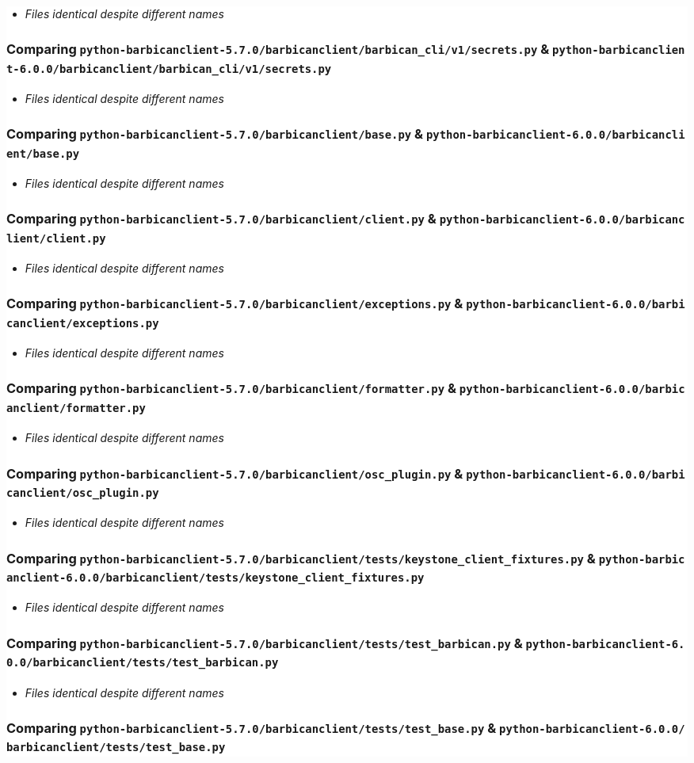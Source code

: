  * *Files identical despite different names*

### Comparing `python-barbicanclient-5.7.0/barbicanclient/barbican_cli/v1/secrets.py` & `python-barbicanclient-6.0.0/barbicanclient/barbican_cli/v1/secrets.py`

 * *Files identical despite different names*

### Comparing `python-barbicanclient-5.7.0/barbicanclient/base.py` & `python-barbicanclient-6.0.0/barbicanclient/base.py`

 * *Files identical despite different names*

### Comparing `python-barbicanclient-5.7.0/barbicanclient/client.py` & `python-barbicanclient-6.0.0/barbicanclient/client.py`

 * *Files identical despite different names*

### Comparing `python-barbicanclient-5.7.0/barbicanclient/exceptions.py` & `python-barbicanclient-6.0.0/barbicanclient/exceptions.py`

 * *Files identical despite different names*

### Comparing `python-barbicanclient-5.7.0/barbicanclient/formatter.py` & `python-barbicanclient-6.0.0/barbicanclient/formatter.py`

 * *Files identical despite different names*

### Comparing `python-barbicanclient-5.7.0/barbicanclient/osc_plugin.py` & `python-barbicanclient-6.0.0/barbicanclient/osc_plugin.py`

 * *Files identical despite different names*

### Comparing `python-barbicanclient-5.7.0/barbicanclient/tests/keystone_client_fixtures.py` & `python-barbicanclient-6.0.0/barbicanclient/tests/keystone_client_fixtures.py`

 * *Files identical despite different names*

### Comparing `python-barbicanclient-5.7.0/barbicanclient/tests/test_barbican.py` & `python-barbicanclient-6.0.0/barbicanclient/tests/test_barbican.py`

 * *Files identical despite different names*

### Comparing `python-barbicanclient-5.7.0/barbicanclient/tests/test_base.py` & `python-barbicanclient-6.0.0/barbicanclient/tests/test_base.py`
